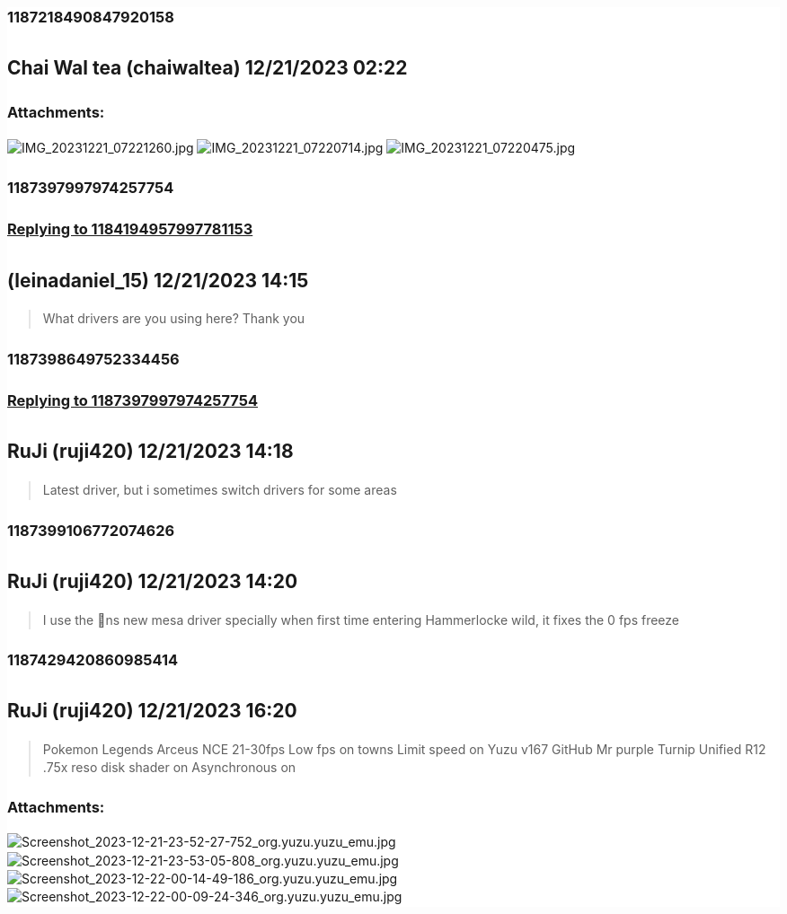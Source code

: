 ### 1187218490847920158
## Chai Wal tea (chaiwaltea) 12/21/2023 02:22 

> 
### Attachments: 
![IMG_20231221_07221260.jpg](https://yuzudiscordbackup.s3.us-west-2.amazonaws.com/files-media/1187218490847920158_IMG_20231221_07221260.jpg)
![IMG_20231221_07220714.jpg](https://yuzudiscordbackup.s3.us-west-2.amazonaws.com/files-media/1187218490847920158_IMG_20231221_07220714.jpg)
![IMG_20231221_07220475.jpg](https://yuzudiscordbackup.s3.us-west-2.amazonaws.com/files-media/1187218490847920158_IMG_20231221_07220475.jpg)

### 1187397997974257754
### [Replying to 1184194957997781153](#1184194957997781153)
##  (leinadaniel_15) 12/21/2023 14:15 

> What drivers are you using here? Thank you

### 1187398649752334456
### [Replying to 1187397997974257754](#1187397997974257754)
## RuJi (ruji420) 12/21/2023 14:18 

> Latest driver, but i sometimes switch drivers for some areas

### 1187399106772074626
## RuJi (ruji420) 12/21/2023 14:20 

> I use the 🥚ns new mesa driver specially when first time entering Hammerlocke wild, it fixes the 0 fps freeze

### 1187429420860985414
## RuJi (ruji420) 12/21/2023 16:20 

> Pokemon Legends Arceus
> NCE
> 21-30fps
> Low fps on towns
> Limit speed on
> Yuzu v167 GitHub
> Mr purple Turnip Unified R12 
> .75x reso
> disk shader on 
> Asynchronous on
### Attachments: 
![Screenshot_2023-12-21-23-52-27-752_org.yuzu.yuzu_emu.jpg](https://yuzudiscordbackup.s3.us-west-2.amazonaws.com/files-media/1187429420860985414_Screenshot_2023-12-21-23-52-27-752_org.yuzu.yuzu_emu.jpg)
![Screenshot_2023-12-21-23-53-05-808_org.yuzu.yuzu_emu.jpg](https://yuzudiscordbackup.s3.us-west-2.amazonaws.com/files-media/1187429420860985414_Screenshot_2023-12-21-23-53-05-808_org.yuzu.yuzu_emu.jpg)
![Screenshot_2023-12-22-00-14-49-186_org.yuzu.yuzu_emu.jpg](https://yuzudiscordbackup.s3.us-west-2.amazonaws.com/files-media/1187429420860985414_Screenshot_2023-12-22-00-14-49-186_org.yuzu.yuzu_emu.jpg)
![Screenshot_2023-12-22-00-09-24-346_org.yuzu.yuzu_emu.jpg](https://yuzudiscordbackup.s3.us-west-2.amazonaws.com/files-media/1187429420860985414_Screenshot_2023-12-22-00-09-24-346_org.yuzu.yuzu_emu.jpg)
